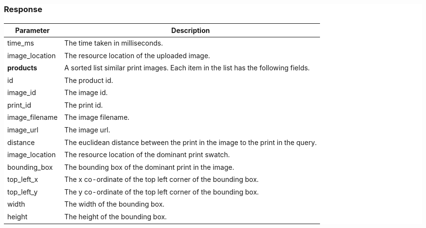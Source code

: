                 
### Response 

Parameter |  Description
--------- |  -----------
time_ms |  The time taken in milliseconds.
image_location | The resource location of the uploaded image.
**products** | A sorted list similar print images. Each item in the list has the following fields.
id | The product id.
image_id | The image id.
print_id | The print id.
image_filename | The image filename.
image_url | The image url.
distance | The euclidean distance between the print in the image to the print in the query.
image_location | The resource location of the dominant print swatch.
bounding_box | The bounding box of the dominant print in the image.
top_left_x | The x co-ordinate of the top left corner of the bounding box.
top_left_y | The y co-ordinate of the top left corner of the bounding box.
width | The width of the bounding box.
height | The height of the bounding box.